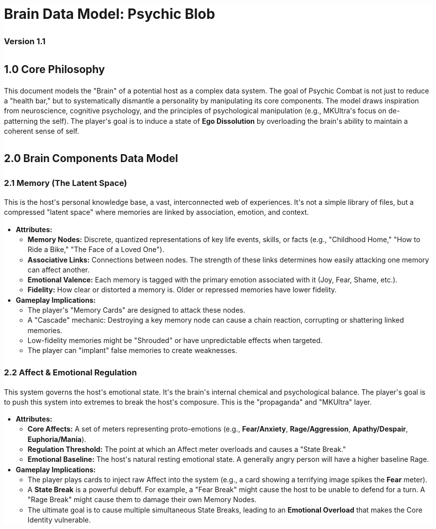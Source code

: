 # **Brain Data Model: Psychic Blob**

### **Version 1.1**

## **1.0 Core Philosophy**

This document models the "Brain" of a potential host as a complex data system. The goal of Psychic Combat is not just to reduce a "health bar," but to systematically dismantle a personality by manipulating its core components. The model draws inspiration from neuroscience, cognitive psychology, and the principles of psychological manipulation (e.g., MKUltra's focus on de-patterning the self). The player's goal is to induce a state of **Ego Dissolution** by overloading the brain's ability to maintain a coherent sense of self.

## **2.0 Brain Components Data Model**

### **2.1 Memory (The Latent Space)**

This is the host's personal knowledge base, a vast, interconnected web of experiences. It's not a simple library of files, but a compressed "latent space" where memories are linked by association, emotion, and context.

* **Attributes:**  
  * **Memory Nodes:** Discrete, quantized representations of key life events, skills, or facts (e.g., "Childhood Home," "How to Ride a Bike," "The Face of a Loved One").  
  * **Associative Links:** Connections between nodes. The strength of these links determines how easily attacking one memory can affect another.  
  * **Emotional Valence:** Each memory is tagged with the primary emotion associated with it (Joy, Fear, Shame, etc.).  
  * **Fidelity:** How clear or distorted a memory is. Older or repressed memories have lower fidelity.  
* **Gameplay Implications:**  
  * The player's "Memory Cards" are designed to attack these nodes.  
  * A "Cascade" mechanic: Destroying a key memory node can cause a chain reaction, corrupting or shattering linked memories.  
  * Low-fidelity memories might be "Shrouded" or have unpredictable effects when targeted.  
  * The player can "implant" false memories to create weaknesses.

### **2.2 Affect & Emotional Regulation**

This system governs the host's emotional state. It's the brain's internal chemical and psychological balance. The player's goal is to push this system into extremes to break the host's composure. This is the "propaganda" and "MKUltra" layer.

* **Attributes:**  
  * **Core Affects:** A set of meters representing proto-emotions (e.g., **Fear/Anxiety**, **Rage/Aggression**, **Apathy/Despair**, **Euphoria/Mania**).  
  * **Regulation Threshold:** The point at which an Affect meter overloads and causes a "State Break."  
  * **Emotional Baseline:** The host's natural resting emotional state. A generally angry person will have a higher baseline Rage.  
* **Gameplay Implications:**  
  * The player plays cards to inject raw Affect into the system (e.g., a card showing a terrifying image spikes the **Fear** meter).  
  * A **State Break** is a powerful debuff. For example, a "Fear Break" might cause the host to be unable to defend for a turn. A "Rage Break" might cause them to damage their own Memory Nodes.  
  * The ultimate goal is to cause multiple simultaneous State Breaks, leading to an **Emotional Overload** that makes the Core Identity vulnerable.
